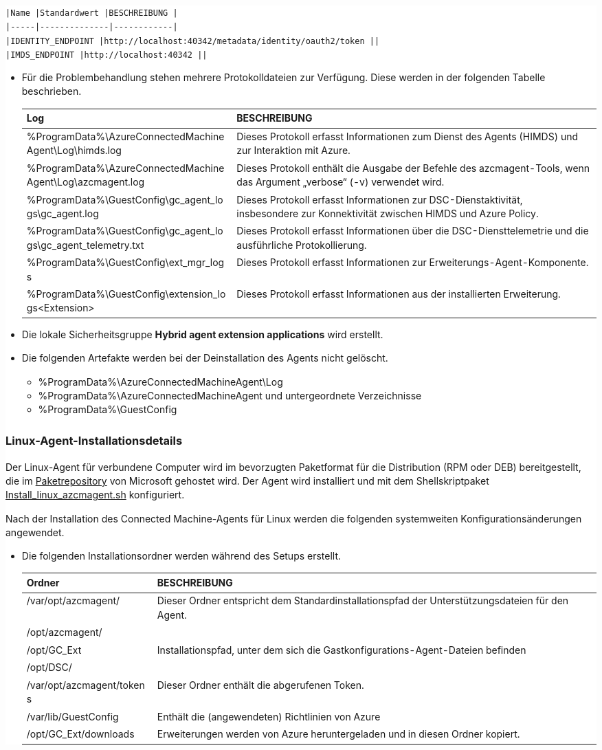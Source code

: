     |Name |Standardwert |BESCHREIBUNG |
    |-----|--------------|------------|
    |IDENTITY_ENDPOINT |http://localhost:40342/metadata/identity/oauth2/token ||
    |IMDS_ENDPOINT |http://localhost:40342 ||

* Für die Problembehandlung stehen mehrere Protokolldateien zur Verfügung. Diese werden in der folgenden Tabelle beschrieben.

    |Log |BESCHREIBUNG |
    |----|------------|
    |%ProgramData%\AzureConnectedMachineAgent\Log\himds.log |Dieses Protokoll erfasst Informationen zum Dienst des Agents (HIMDS) und zur Interaktion mit Azure.|
    |%ProgramData%\AzureConnectedMachineAgent\Log\azcmagent.log |Dieses Protokoll enthält die Ausgabe der Befehle des azcmagent-Tools, wenn das Argument „verbose“ (-v) verwendet wird.|
    |%ProgramData%\GuestConfig\gc_agent_logs\gc_agent.log |Dieses Protokoll erfasst Informationen zur DSC-Dienstaktivität,<br> insbesondere zur Konnektivität zwischen HIMDS und Azure Policy.|
    |%ProgramData%\GuestConfig\gc_agent_logs\gc_agent_telemetry.txt |Dieses Protokoll erfasst Informationen über die DSC-Diensttelemetrie und die ausführliche Protokollierung.|
    |%ProgramData%\GuestConfig\ext_mgr_logs|Dieses Protokoll erfasst Informationen zur Erweiterungs-Agent-Komponente.|
    |%ProgramData%\GuestConfig\extension_logs\<Extension>|Dieses Protokoll erfasst Informationen aus der installierten Erweiterung.|

* Die lokale Sicherheitsgruppe **Hybrid agent extension applications** wird erstellt.

* Die folgenden Artefakte werden bei der Deinstallation des Agents nicht gelöscht.

    * %ProgramData%\AzureConnectedMachineAgent\Log
    * %ProgramData%\AzureConnectedMachineAgent und untergeordnete Verzeichnisse
    * %ProgramData%\GuestConfig

### <a name="linux-agent-installation-details"></a>Linux-Agent-Installationsdetails

Der Linux-Agent für verbundene Computer wird im bevorzugten Paketformat für die Distribution (RPM oder DEB) bereitgestellt, die im [Paketrepository](https://packages.microsoft.com/) von Microsoft gehostet wird. Der Agent wird installiert und mit dem Shellskriptpaket [Install_linux_azcmagent.sh](https://aka.ms/azcmagent) konfiguriert.

Nach der Installation des Connected Machine-Agents für Linux werden die folgenden systemweiten Konfigurationsänderungen angewendet.

* Die folgenden Installationsordner werden während des Setups erstellt.

    |Ordner |BESCHREIBUNG |
    |-------|------------|
    |/var/opt/azcmagent/ |Dieser Ordner entspricht dem Standardinstallationspfad der Unterstützungsdateien für den Agent.|
    |/opt/azcmagent/ |
    |/opt/GC_Ext | Installationspfad, unter dem sich die Gastkonfigurations-Agent-Dateien befinden|
    |/opt/DSC/ |
    |/var/opt/azcmagent/tokens |Dieser Ordner enthält die abgerufenen Token.|
    |/var/lib/GuestConfig |Enthält die (angewendeten) Richtlinien von Azure|
    |/opt/GC_Ext/downloads|Erweiterungen werden von Azure heruntergeladen und in diesen Ordner kopiert.|
